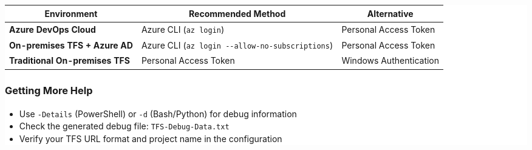 | Environment | Recommended Method | Alternative |
|-------------|-------------------|-------------|
| **Azure DevOps Cloud** | Azure CLI (`az login`) | Personal Access Token |
| **On-premises TFS + Azure AD** | Azure CLI (`az login --allow-no-subscriptions`) | Personal Access Token |  
| **Traditional On-premises TFS** | Personal Access Token | Windows Authentication |

### **Getting More Help**

- Use `-Details` (PowerShell) or `-d` (Bash/Python) for debug information
- Check the generated debug file: `TFS-Debug-Data.txt`  
- Verify your TFS URL format and project name in the configuration